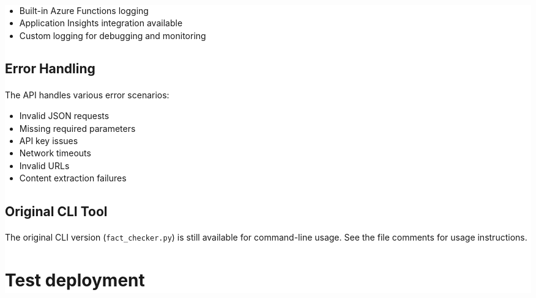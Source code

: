 - Built-in Azure Functions logging
- Application Insights integration available
- Custom logging for debugging and monitoring

## Error Handling

The API handles various error scenarios:
- Invalid JSON requests
- Missing required parameters
- API key issues
- Network timeouts
- Invalid URLs
- Content extraction failures

## Original CLI Tool

The original CLI version (`fact_checker.py`) is still available for command-line usage. See the file comments for usage instructions.
# Test deployment
